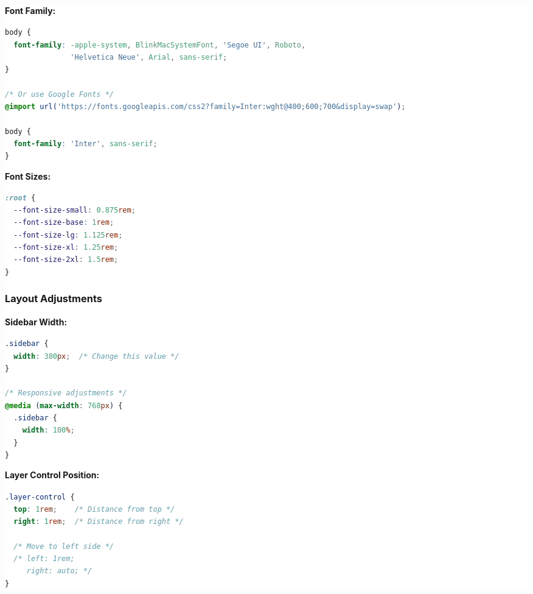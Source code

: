 **Font Family:**
```css
body {
  font-family: -apple-system, BlinkMacSystemFont, 'Segoe UI', Roboto, 
               'Helvetica Neue', Arial, sans-serif;
}

/* Or use Google Fonts */
@import url('https://fonts.googleapis.com/css2?family=Inter:wght@400;600;700&display=swap');

body {
  font-family: 'Inter', sans-serif;
}
```

**Font Sizes:**
```css
:root {
  --font-size-small: 0.875rem;
  --font-size-base: 1rem;
  --font-size-lg: 1.125rem;
  --font-size-xl: 1.25rem;
  --font-size-2xl: 1.5rem;
}
```

### Layout Adjustments

**Sidebar Width:**
```css
.sidebar {
  width: 380px;  /* Change this value */
}

/* Responsive adjustments */
@media (max-width: 768px) {
  .sidebar {
    width: 100%;
  }
}
```

**Layer Control Position:**
```css
.layer-control {
  top: 1rem;    /* Distance from top */
  right: 1rem;  /* Distance from right */
  
  /* Move to left side */
  /* left: 1rem;
     right: auto; */
}
```
